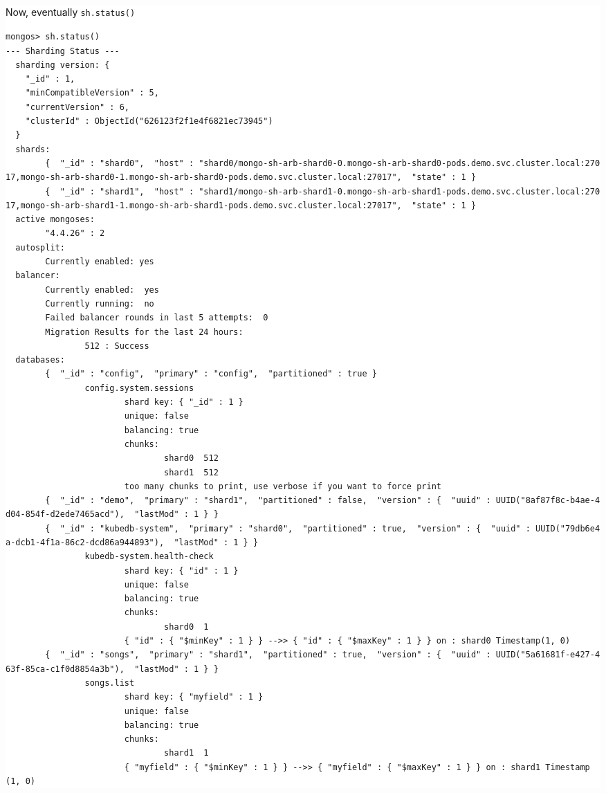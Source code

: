 Now, eventually `sh.status()`

```
mongos> sh.status()
--- Sharding Status --- 
  sharding version: {
  	"_id" : 1,
  	"minCompatibleVersion" : 5,
  	"currentVersion" : 6,
  	"clusterId" : ObjectId("626123f2f1e4f6821ec73945")
  }
  shards:
        {  "_id" : "shard0",  "host" : "shard0/mongo-sh-arb-shard0-0.mongo-sh-arb-shard0-pods.demo.svc.cluster.local:27017,mongo-sh-arb-shard0-1.mongo-sh-arb-shard0-pods.demo.svc.cluster.local:27017",  "state" : 1 }
        {  "_id" : "shard1",  "host" : "shard1/mongo-sh-arb-shard1-0.mongo-sh-arb-shard1-pods.demo.svc.cluster.local:27017,mongo-sh-arb-shard1-1.mongo-sh-arb-shard1-pods.demo.svc.cluster.local:27017",  "state" : 1 }
  active mongoses:
        "4.4.26" : 2
  autosplit:
        Currently enabled: yes
  balancer:
        Currently enabled:  yes
        Currently running:  no
        Failed balancer rounds in last 5 attempts:  0
        Migration Results for the last 24 hours: 
                512 : Success
  databases:
        {  "_id" : "config",  "primary" : "config",  "partitioned" : true }
                config.system.sessions
                        shard key: { "_id" : 1 }
                        unique: false
                        balancing: true
                        chunks:
                                shard0	512
                                shard1	512
                        too many chunks to print, use verbose if you want to force print
        {  "_id" : "demo",  "primary" : "shard1",  "partitioned" : false,  "version" : {  "uuid" : UUID("8af87f8c-b4ae-4d04-854f-d2ede7465acd"),  "lastMod" : 1 } }
        {  "_id" : "kubedb-system",  "primary" : "shard0",  "partitioned" : true,  "version" : {  "uuid" : UUID("79db6e4a-dcb1-4f1a-86c2-dcd86a944893"),  "lastMod" : 1 } }
                kubedb-system.health-check
                        shard key: { "id" : 1 }
                        unique: false
                        balancing: true
                        chunks:
                                shard0	1
                        { "id" : { "$minKey" : 1 } } -->> { "id" : { "$maxKey" : 1 } } on : shard0 Timestamp(1, 0) 
        {  "_id" : "songs",  "primary" : "shard1",  "partitioned" : true,  "version" : {  "uuid" : UUID("5a61681f-e427-463f-85ca-c1f0d8854a3b"),  "lastMod" : 1 } }
                songs.list
                        shard key: { "myfield" : 1 }
                        unique: false
                        balancing: true
                        chunks:
                                shard1	1
                        { "myfield" : { "$minKey" : 1 } } -->> { "myfield" : { "$maxKey" : 1 } } on : shard1 Timestamp(1, 0) 
```
